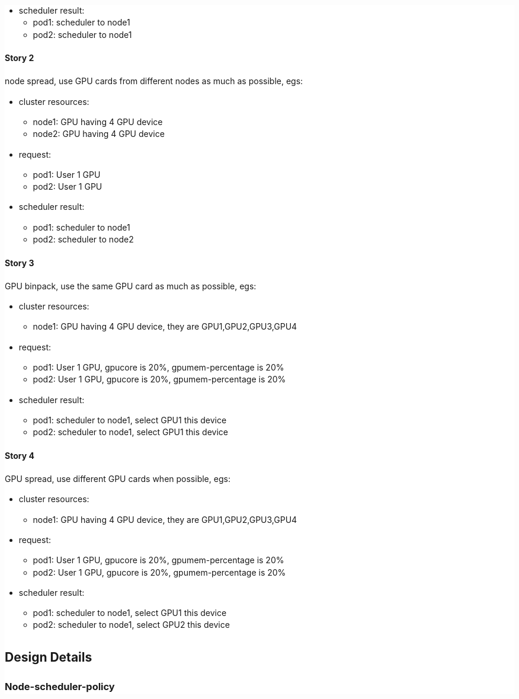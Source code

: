 - scheduler result:
  - pod1: scheduler to node1
  - pod2: scheduler to node1

#### Story 2

node spread, use GPU cards from different nodes as much as possible, egs:

- cluster resources:
    - node1: GPU having 4 GPU device
    - node2: GPU having 4 GPU device

- request:
    - pod1: User 1 GPU
    - pod2: User 1 GPU

- scheduler result:
    - pod1: scheduler to node1
    - pod2: scheduler to node2

#### Story 3

GPU binpack, use the same GPU card as much as possible, egs:

- cluster resources:
    - node1: GPU having 4 GPU device, they are GPU1,GPU2,GPU3,GPU4

- request:
    - pod1: User 1 GPU, gpucore is 20%, gpumem-percentage is 20% 
    - pod2: User 1 GPU, gpucore is 20%, gpumem-percentage is 20%

- scheduler result:
    - pod1: scheduler to node1, select GPU1 this device
    - pod2: scheduler to node1, select GPU1 this device

#### Story 4

GPU spread, use different GPU cards when possible, egs:

- cluster resources:
    - node1: GPU having 4 GPU device, they are GPU1,GPU2,GPU3,GPU4

- request:
    - pod1: User 1 GPU, gpucore is 20%, gpumem-percentage is 20%
    - pod2: User 1 GPU, gpucore is 20%, gpumem-percentage is 20%

- scheduler result:
    - pod1: scheduler to node1, select GPU1 this device
    - pod2: scheduler to node1, select GPU2 this device

## Design Details

### Node-scheduler-policy
